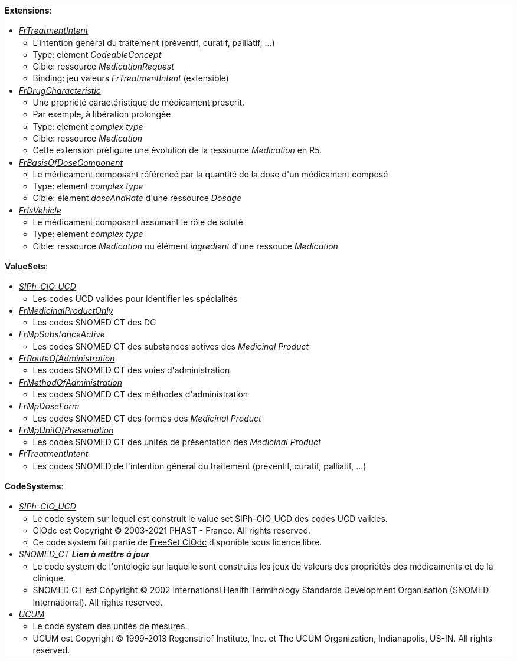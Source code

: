 **Extensions**:

- [*FrTreatmentIntent*](StructureDefinition-FrTreatmentIntent.html)
  - L'intention général du traitement (préventif, curatif, palliatif, ...)
  - Type: element *CodeableConcept*
  - Cible: ressource *MedicationRequest*
  - Binding: jeu valeurs *FrTreatmentIntent* (extensible)
- [*FrDrugCharacteristic*](StructureDefinition-FrDrugCharacteristic.html)
  - Une propriété caractéristique de médicament prescrit.
  - Par exemple, à libération prolongée
  - Type: element *complex type*
  - Cible: ressource *Medication*
  - Cette extension préfigure une évolution de la ressource *Medication* en R5.
- [*FrBasisOfDoseComponent*](StructureDefinition-FrBasisOfDoseComponent.html)
  - Le médicament composant référencé par la quantité de la dose d'un médicament composé
  - Type: element *complex type*
  - Cible: élément *doseAndRate* d'une ressource *Dosage*
- [*FrIsVehicle*](StructureDefinition-FrIsVehicle.html)
  - Le médicament composant assumant le rôle de soluté
  - Type: element *complex type*
  - Cible: ressource *Medication* ou élément *ingredient* d'une ressouce *Medication*

**ValueSets**:

- [*SIPh-CIO_UCD*](http://siph.phast.fr/free-set-ciodc/)
  - Les codes UCD valides pour identifier les spécialités
- [*FrMedicinalProductOnly*](ValueSet-FrMedicinalProductOnly.html)
  - Les codes SNOMED CT des DC
- [*FrMpSubstanceActive*](ValueSet-FrMpSubstanceActive.html)
  - Les codes SNOMED CT des substances actives des *Medicinal Product*
- [*FrRouteOfAdministration*](ValueSet-FrRouteOfAdministration.html)
  - Les codes SNOMED CT des voies d'administration
- [*FrMethodOfAdministration*](ValueSet-FrMethodOfAdministration.html)
  - Les codes SNOMED CT des méthodes d'administration
- [*FrMpDoseForm*](ValueSet-FrMpDoseForm.html)
  - Les codes SNOMED CT des formes des *Medicinal Product*
- [*FrMpUnitOfPresentation*](ValueSet-FrMpUnitOfPresentation.html)
  - Les codes SNOMED CT des unités de présentation des *Medicinal Product*
- [*FrTreatmentIntent*](ValueSet-FrTreatmentIntent.html)
  - Les codes SNOMED de l'intention général du traitement (préventif, curatif, palliatif, ...)

**CodeSystems**:

- [*SIPh-CIO_UCD*](https://siph.phast.fr/free-set-ciodc/)
  - Le code system sur lequel est construit le value set SIPh-CIO_UCD des codes UCD valides.
  - CIOdc est Copyright © 2003-2021 PHAST - France. All rights reserved.
  - Ce code system fait partie de [FreeSet CIOdc](https://siph.phast.fr/free-set-ciodc/) disponible sous licence libre.
- *SNOMED_CT* ***Lien à mettre à jour***
  - Le code system de l'ontologie sur laquelle sont construits les jeux de valeurs des propriétés des médicaments et de la clinique.
  - SNOMED CT est Copyright © 2002 International Health Terminology Standards Development Organisation (SNOMED International). All rights reserved.
- [*UCUM*](https://ucum.org/)
  - Le code system des unités de mesures.
  - UCUM est Copyright © 1999-2013 Regenstrief Institute, Inc. et The UCUM Organization, Indianapolis, US-IN. All rights reserved.
